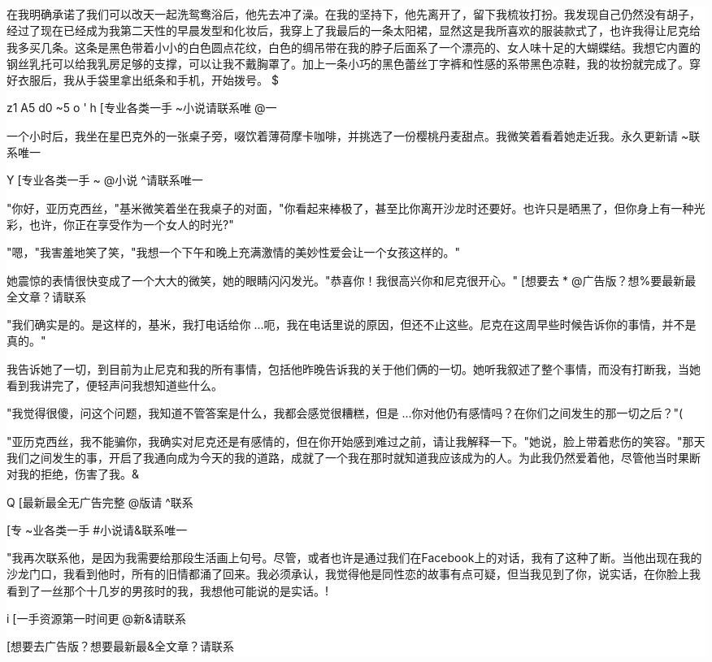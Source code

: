 



在我明确承诺了我们可以改天一起洗鸳鸯浴后，他先去冲了澡。在我的坚持下，他先离开了，留下我梳妆打扮。我发现自己仍然没有胡子，经过了现在已经成为我第二天性的早晨发型和化妆后，我穿上了我最后的一条太阳裙，显然这是我所喜欢的服装款式了，也许我得让尼克给我多买几条。这条是黑色带着小小的白色圆点花纹，白色的绸吊带在我的脖子后面系了一个漂亮的、女人味十足的大蝴蝶结。我想它内置的钢丝乳托可以给我乳房足够的支撑，可以让我不戴胸罩了。加上一条小巧的黑色蕾丝丁字裤和性感的系带黑色凉鞋，我的妆扮就完成了。穿好衣服后，我从手袋里拿出纸条和手机，开始拨号。 $

z1 A5 d0  ~5 o ' h [专业各类一手 ~小说请联系唯 @一





一个小时后，我坐在星巴克外的一张桌子旁，啜饮着薄荷摩卡咖啡，并挑选了一份樱桃丹麦甜点。我微笑着看着她走近我。永久更新请 ~联系唯一



Y [专业各类一手 ~ @小说 ^请联系唯一



"你好，亚历克西丝，"基米微笑着坐在我桌子的对面，"你看起来棒极了，甚至比你离开沙龙时还要好。也许只是晒黑了，但你身上有一种光彩，也许，你正在享受作为一个女人的时光?"





"嗯，"我害羞地笑了笑，"我想一个下午和晚上充满激情的美妙性爱会让一个女孩这样的。"





她震惊的表情很快变成了一个大大的微笑，她的眼睛闪闪发光。"恭喜你！我很高兴你和尼克很开心。" [想要去 * @广告版？想%要最新最全文章？请联系





"我们确实是的。是这样的，基米，我打电话给你 ...呃，我在电话里说的原因，但还不止这些。尼克在这周早些时候告诉你的事情，并不是真的。"





我告诉她了一切，到目前为止尼克和我的所有事情，包括他昨晚告诉我的关于他们俩的一切。她听我叙述了整个事情，而没有打断我，当她看到我讲完了，便轻声问我想知道些什么。



"我觉得很傻，问这个问题，我知道不管答案是什么，我都会感觉很糟糕，但是 ...你对他仍有感情吗？在你们之间发生的那一切之后？"(





"亚历克西丝，我不能骗你，我确实对尼克还是有感情的，但在你开始感到难过之前，请让我解释一下。"她说，脸上带着悲伤的笑容。"那天我们之间发生的事，开启了我通向成为今天的我的道路，成就了一个我在那时就知道我应该成为的人。为此我仍然爱着他，尽管他当时果断对我的拒绝，伤害了我。&

Q [最新最全无广告完整 @版请 ^联系



 [专 ~业各类一手 #小说请&联系唯一



"我再次联系他，是因为我需要给那段生活画上句号。尽管，或者也许是通过我们在Facebook上的对话，我有了这种了断。当他出现在我的沙龙门口，我看到他时，所有的旧情都涌了回来。我必须承认，我觉得他是同性恋的故事有点可疑，但当我见到了你，说实话，在你脸上我看到了一丝那个十几岁的男孩时的我，我想他可能说的是实话。!

i [一手资源第一时间更 @新&请联系



 [想要去广告版？想要最新最&全文章？请联系
